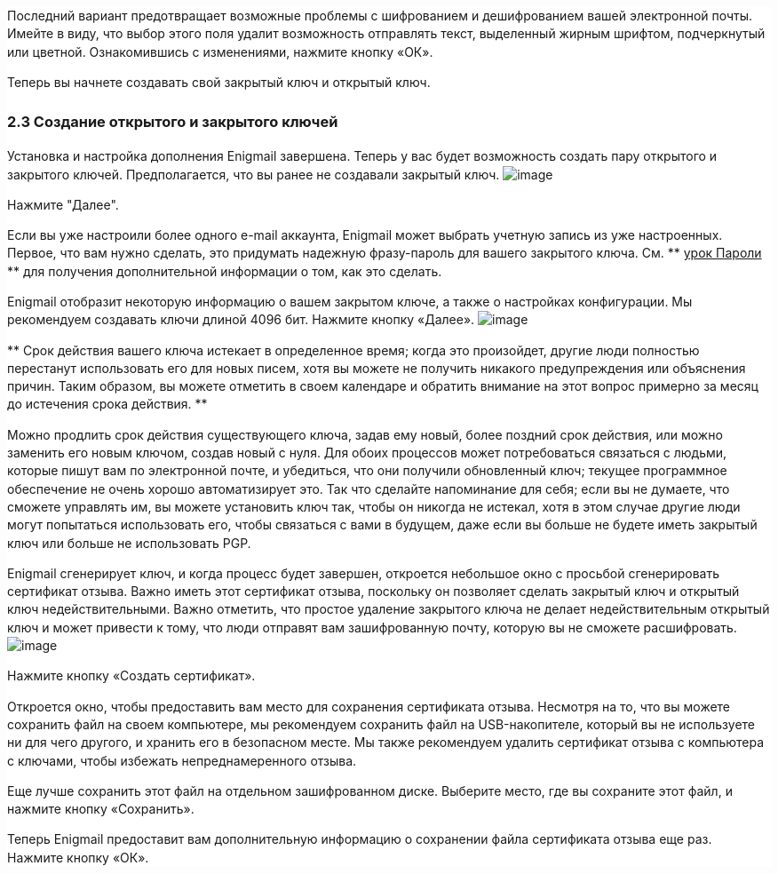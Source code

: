 Последний вариант предотвращает возможные проблемы с шифрованием и дешифрованием вашей электронной почты. Имейте в виду, что выбор этого поля удалит возможность отправлять текст, выделенный жирным шрифтом, подчеркнутый или цветной. Ознакомившись с изменениями, нажмите кнопку «ОК».

Теперь вы начнете создавать свой закрытый ключ и открытый ключ.

### 2.3 Создание открытого и закрытого ключей

Установка и настройка дополнения Enigmail завершена. Теперь у вас будет возможность создать пару открытого и закрытого ключей. Предполагается, что вы ранее не создавали закрытый ключ.
![image](tool_pgplin8.png)

Нажмите "Далее".

Если вы уже настроили более одного e-mail аккаунта, Enigmail может выбрать учетную запись из уже настроенных. Первое, что вам нужно сделать, это придумать надежную фразу-пароль для вашего закрытого ключа. См. ** [урок Пароли](umbrella://information/passwords) ** для получения дополнительной информации о том, как это сделать.

Enigmail отобразит некоторую информацию о вашем закрытом ключе, а также о настройках конфигурации. Мы рекомендуем создавать ключи длиной 4096 бит. Нажмите кнопку «Далее». 
![image](tool_pgplin9.png)

** Срок действия вашего ключа истекает в определенное время; когда это произойдет, другие люди полностью перестанут использовать его для новых писем, хотя вы можете не получить никакого предупреждения или объяснения причин. Таким образом, вы можете отметить в своем календаре и обратить внимание на этот вопрос примерно за месяц до истечения срока действия. **

Можно продлить срок действия существующего ключа, задав ему новый, более поздний срок действия, или можно заменить его новым ключом, создав новый с нуля. Для обоих процессов может потребоваться связаться с людьми, которые пишут вам по электронной почте, и убедиться, что они получили обновленный ключ; текущее программное обеспечение не очень хорошо автоматизирует это. Так что сделайте напоминание для себя; если вы не думаете, что сможете управлять им, вы можете установить ключ так, чтобы он никогда не истекал, хотя в этом случае другие люди могут попытаться использовать его, чтобы связаться с вами в будущем, даже если вы больше не будете иметь закрытый ключ или больше не использовать PGP.

Enigmail сгенерирует ключ, и когда процесс будет завершен, откроется небольшое окно с просьбой сгенерировать сертификат отзыва. Важно иметь этот сертификат отзыва, поскольку он позволяет сделать закрытый ключ и открытый ключ недействительными. Важно отметить, что простое удаление закрытого ключа не делает недействительным открытый ключ и может привести к тому, что люди отправят вам зашифрованную почту, которую вы не сможете расшифровать.
![image](tool_pgplin10.png)

Нажмите кнопку «Создать сертификат».

Откроется окно, чтобы предоставить вам место для сохранения сертификата отзыва. Несмотря на то, что вы можете сохранить файл на своем компьютере, мы рекомендуем сохранить файл на USB-накопителе, который вы не используете ни для чего другого, и хранить его в безопасном месте. Мы также рекомендуем удалить сертификат отзыва с компьютера с ключами, чтобы избежать непреднамеренного отзыва.

Еще лучше сохранить этот файл на отдельном зашифрованном диске. Выберите место, где вы сохраните этот файл, и нажмите кнопку «Сохранить».

Теперь Enigmail предоставит вам дополнительную информацию о сохранении файла сертификата отзыва еще раз. Нажмите кнопку «ОК».
